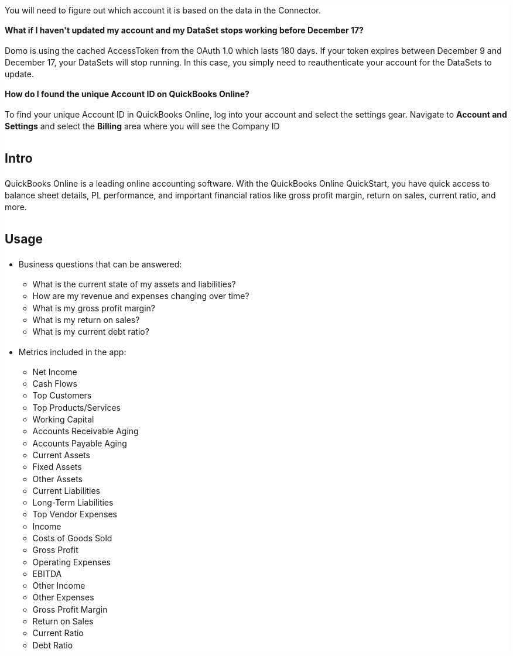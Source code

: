  You will need to figure out which account it is based on the data in the Connector.


**What if I haven't updated my account and my DataSet stops working before December 17?**


 Domo is using the cached AccessToken from the OAuth 1.0 which lasts 180 days. If your token expires between December 9 and December 17, your DataSets will stop running. In this case, you simply need to reauthenticate your account for the DataSets to update.


**How do I found the unique Account ID on QuickBooks Online?**


 To find your unique Account ID in QuickBooks Online, log into your account and select the settings gear. Navigate to
 **Account and Settings**
 and select the
 **Billing**
 area where you will see the Company ID

Intro
-------


 QuickBooks Online is a leading online accounting software. With the QuickBooks Online QuickStart, you have quick access to balance sheet details, PL performance, and important financial ratios like gross profit margin, return on sales, current ratio, and more.

Usage
-------


* Business questions that can be answered:


	+ What is the current state of my assets and liabilities?
	+ How are my revenue and expenses changing over time?
	+ What is my gross profit margin?
	+ What is my return on sales?
	+ What is my current debt ratio?
* Metrics included in the app:


	+ Net Income
	+ Cash Flows
	+ Top Customers
	+ Top Products/Services
	+ Working Capital
	+ Accounts Receivable Aging
	+ Accounts Payable Aging
	+ Current Assets
	+ Fixed Assets
	+ Other Assets
	+ Current Liabilities
	+ Long-Term Liabilities
	+ Top Vendor Expenses
	+ Income
	+ Costs of Goods Sold
	+ Gross Profit
	+ Operating Expenses
	+ EBITDA
	+ Other Income
	+ Other Expenses
	+ Gross Profit Margin
	+ Return on Sales
	+ Current Ratio
	+ Debt Ratio

